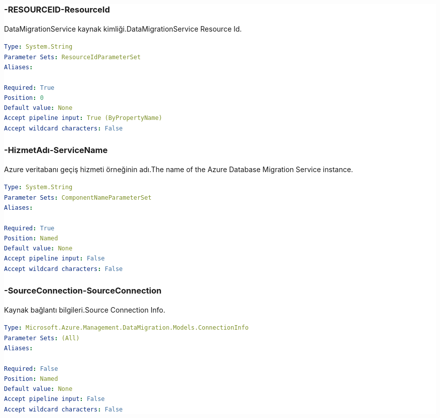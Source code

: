 ### <span data-ttu-id="98489-129">-RESOURCEID</span><span class="sxs-lookup"><span data-stu-id="98489-129">-ResourceId</span></span>
<span data-ttu-id="98489-130">DataMigrationService kaynak kimliği.</span><span class="sxs-lookup"><span data-stu-id="98489-130">DataMigrationService Resource Id.</span></span>

```yaml
Type: System.String
Parameter Sets: ResourceIdParameterSet
Aliases:

Required: True
Position: 0
Default value: None
Accept pipeline input: True (ByPropertyName)
Accept wildcard characters: False
```

### <span data-ttu-id="98489-131">-HizmetAdı</span><span class="sxs-lookup"><span data-stu-id="98489-131">-ServiceName</span></span>
<span data-ttu-id="98489-132">Azure veritabanı geçiş hizmeti örneğinin adı.</span><span class="sxs-lookup"><span data-stu-id="98489-132">The name of the Azure Database Migration Service instance.</span></span>

```yaml
Type: System.String
Parameter Sets: ComponentNameParameterSet
Aliases:

Required: True
Position: Named
Default value: None
Accept pipeline input: False
Accept wildcard characters: False
```

### <span data-ttu-id="98489-133">-SourceConnection</span><span class="sxs-lookup"><span data-stu-id="98489-133">-SourceConnection</span></span>
<span data-ttu-id="98489-134">Kaynak bağlantı bilgileri.</span><span class="sxs-lookup"><span data-stu-id="98489-134">Source Connection Info.</span></span>

```yaml
Type: Microsoft.Azure.Management.DataMigration.Models.ConnectionInfo
Parameter Sets: (All)
Aliases:

Required: False
Position: Named
Default value: None
Accept pipeline input: False
Accept wildcard characters: False
```
